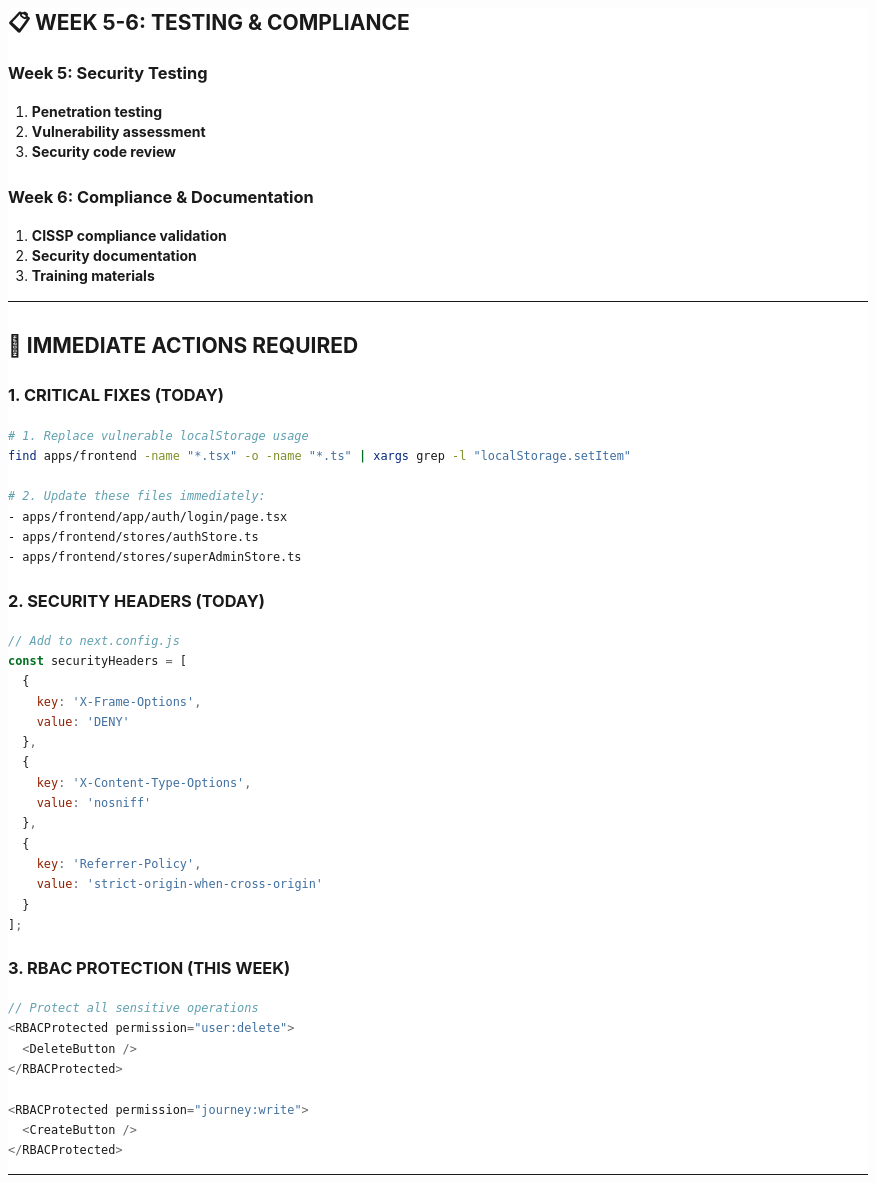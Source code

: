 
## 📋 **WEEK 5-6: TESTING & COMPLIANCE**

### **Week 5: Security Testing**
1. **Penetration testing**
2. **Vulnerability assessment**
3. **Security code review**

### **Week 6: Compliance & Documentation**
1. **CISSP compliance validation**
2. **Security documentation**
3. **Training materials**

---

## 🚨 **IMMEDIATE ACTIONS REQUIRED**

### **1. CRITICAL FIXES (TODAY)**
```bash
# 1. Replace vulnerable localStorage usage
find apps/frontend -name "*.tsx" -o -name "*.ts" | xargs grep -l "localStorage.setItem"

# 2. Update these files immediately:
- apps/frontend/app/auth/login/page.tsx
- apps/frontend/stores/authStore.ts
- apps/frontend/stores/superAdminStore.ts
```

### **2. SECURITY HEADERS (TODAY)**
```javascript
// Add to next.config.js
const securityHeaders = [
  {
    key: 'X-Frame-Options',
    value: 'DENY'
  },
  {
    key: 'X-Content-Type-Options',
    value: 'nosniff'
  },
  {
    key: 'Referrer-Policy',
    value: 'strict-origin-when-cross-origin'
  }
];
```

### **3. RBAC PROTECTION (THIS WEEK)**
```typescript
// Protect all sensitive operations
<RBACProtected permission="user:delete">
  <DeleteButton />
</RBACProtected>

<RBACProtected permission="journey:write">
  <CreateButton />
</RBACProtected>
```

---